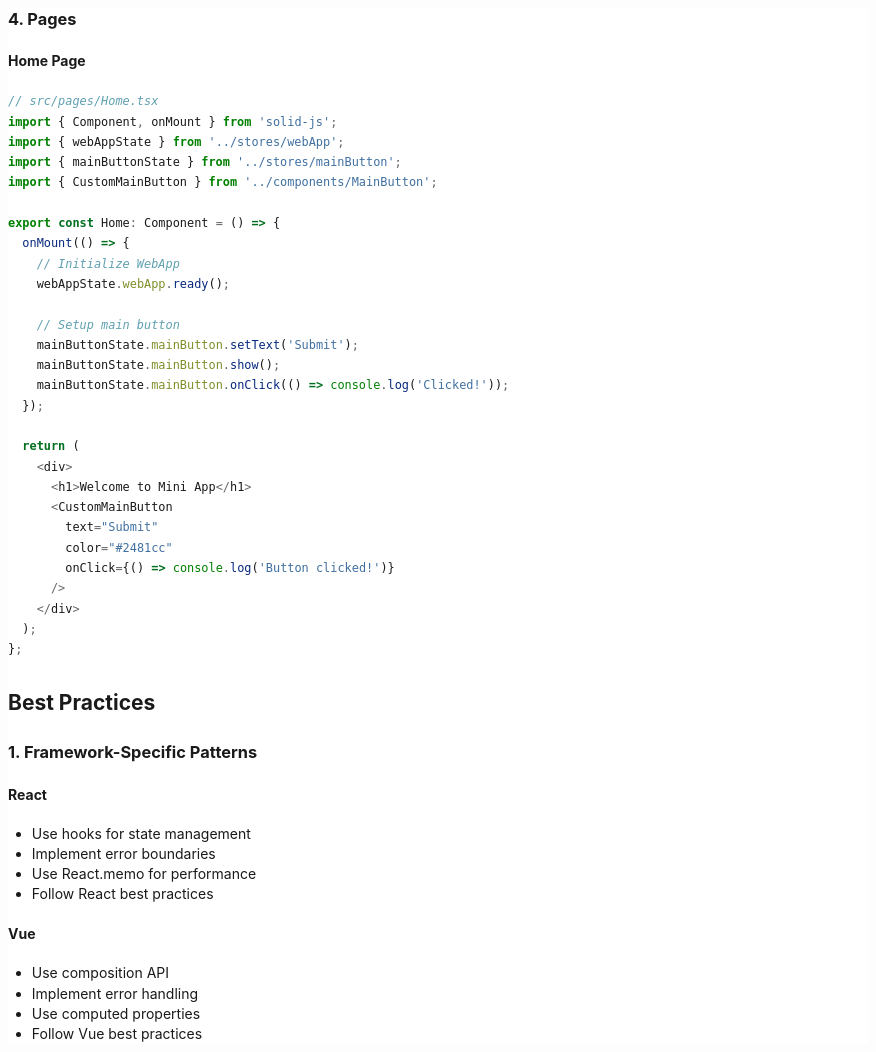 ### 4. Pages

#### Home Page
```typescript
// src/pages/Home.tsx
import { Component, onMount } from 'solid-js';
import { webAppState } from '../stores/webApp';
import { mainButtonState } from '../stores/mainButton';
import { CustomMainButton } from '../components/MainButton';

export const Home: Component = () => {
  onMount(() => {
    // Initialize WebApp
    webAppState.webApp.ready();
    
    // Setup main button
    mainButtonState.mainButton.setText('Submit');
    mainButtonState.mainButton.show();
    mainButtonState.mainButton.onClick(() => console.log('Clicked!'));
  });

  return (
    <div>
      <h1>Welcome to Mini App</h1>
      <CustomMainButton
        text="Submit"
        color="#2481cc"
        onClick={() => console.log('Button clicked!')}
      />
    </div>
  );
};
```

## Best Practices

### 1. Framework-Specific Patterns

#### React
- Use hooks for state management
- Implement error boundaries
- Use React.memo for performance
- Follow React best practices

#### Vue
- Use composition API
- Implement error handling
- Use computed properties
- Follow Vue best practices

